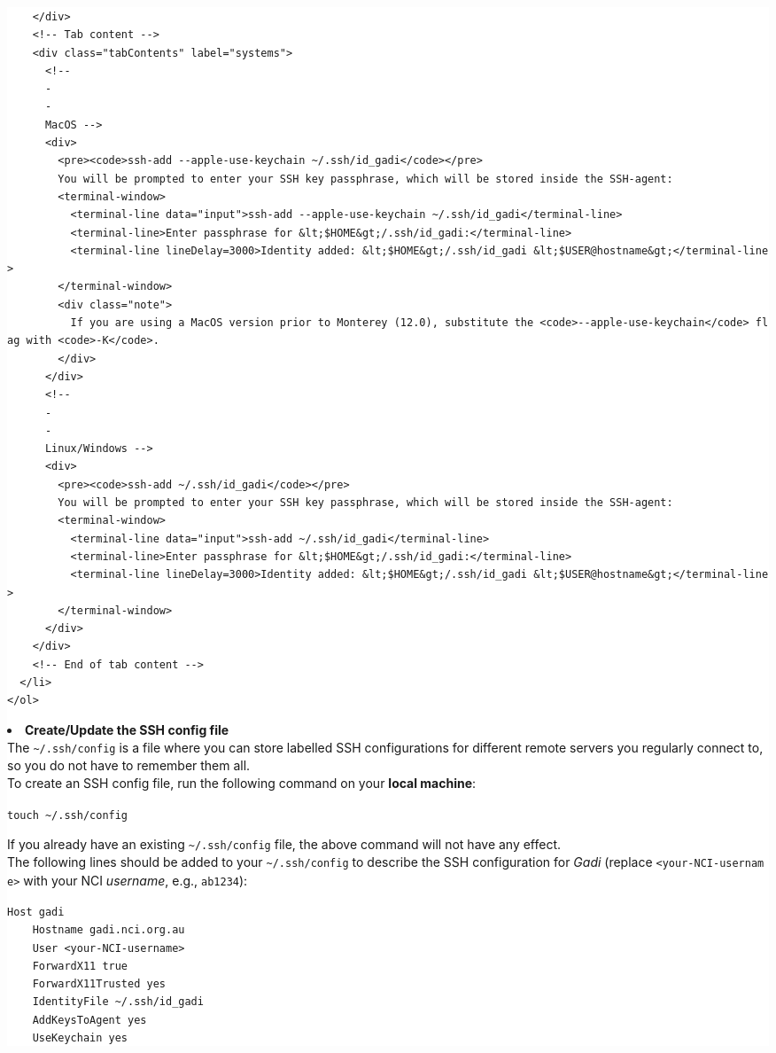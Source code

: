         </div>
        <!-- Tab content -->
        <div class="tabContents" label="systems">
          <!-- 
          -
          -
          MacOS -->
          <div>        
            <pre><code>ssh-add --apple-use-keychain ~/.ssh/id_gadi</code></pre>
            You will be prompted to enter your SSH key passphrase, which will be stored inside the SSH-agent:
            <terminal-window>
              <terminal-line data="input">ssh-add --apple-use-keychain ~/.ssh/id_gadi</terminal-line>
              <terminal-line>Enter passphrase for &lt;$HOME&gt;/.ssh/id_gadi:</terminal-line>
              <terminal-line lineDelay=3000>Identity added: &lt;$HOME&gt;/.ssh/id_gadi &lt;$USER@hostname&gt;</terminal-line>
            </terminal-window>
            <div class="note">
              If you are using a MacOS version prior to Monterey (12.0), substitute the <code>--apple-use-keychain</code> flag with <code>-K</code>.
            </div>
          </div>
          <!-- 
          -
          -
          Linux/Windows -->
          <div>
            <pre><code>ssh-add ~/.ssh/id_gadi</code></pre>
            You will be prompted to enter your SSH key passphrase, which will be stored inside the SSH-agent:
            <terminal-window>
              <terminal-line data="input">ssh-add ~/.ssh/id_gadi</terminal-line>
              <terminal-line>Enter passphrase for &lt;$HOME&gt;/.ssh/id_gadi:</terminal-line>
              <terminal-line lineDelay=3000>Identity added: &lt;$HOME&gt;/.ssh/id_gadi &lt;$USER@hostname&gt;</terminal-line>
            </terminal-window>
          </div>
        </div>
        <!-- End of tab content -->
      </li>
    </ol>
  </li>
  <li>
    <b>Create/Update the SSH config file</b>
    <br>
    The <code>~/.ssh/config</code>  is a file where you can store labelled SSH configurations for different remote servers you regularly connect to, so you do not have to remember them all.
    <br>
    To create an SSH config file, run the following command on your <b>local machine</b>:
    <pre><code>touch ~/.ssh/config</code></pre>
    <div class="note">
      If you already have an existing <code>~/.ssh/config</code> file, the above command will not have any effect.
    </div>
    The following lines should be added to your <code>~/.ssh/config</code> to describe the SSH configuration for <i>Gadi</i> (replace <code>&lt;your-NCI-username&gt;</code> with your NCI <i>username</i>, e.g., <code>ab1234</code>):
    <pre><code>Host gadi
    Hostname gadi.nci.org.au
    User &lt;your-NCI-username&gt;
    ForwardX11 true
    ForwardX11Trusted yes
    IdentityFile ~/.ssh/id_gadi
    AddKeysToAgent yes
    UseKeychain yes</code></pre>
    <div class="note">
